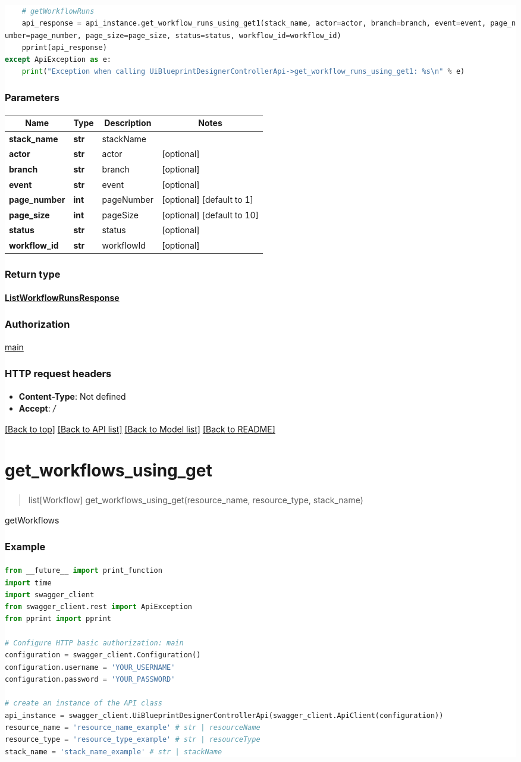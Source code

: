 ```python
    # getWorkflowRuns
    api_response = api_instance.get_workflow_runs_using_get1(stack_name, actor=actor, branch=branch, event=event, page_number=page_number, page_size=page_size, status=status, workflow_id=workflow_id)
    pprint(api_response)
except ApiException as e:
    print("Exception when calling UiBlueprintDesignerControllerApi->get_workflow_runs_using_get1: %s\n" % e)
```

### Parameters

Name | Type | Description  | Notes
------------- | ------------- | ------------- | -------------
 **stack_name** | **str**| stackName | 
 **actor** | **str**| actor | [optional] 
 **branch** | **str**| branch | [optional] 
 **event** | **str**| event | [optional] 
 **page_number** | **int**| pageNumber | [optional] [default to 1]
 **page_size** | **int**| pageSize | [optional] [default to 10]
 **status** | **str**| status | [optional] 
 **workflow_id** | **str**| workflowId | [optional] 

### Return type

[**ListWorkflowRunsResponse**](ListWorkflowRunsResponse.md)

### Authorization

[main](../README.md#main)

### HTTP request headers

 - **Content-Type**: Not defined
 - **Accept**: */*

[[Back to top]](#) [[Back to API list]](../README.md#documentation-for-api-endpoints) [[Back to Model list]](../README.md#documentation-for-models) [[Back to README]](../README.md)

# **get_workflows_using_get**
> list[Workflow] get_workflows_using_get(resource_name, resource_type, stack_name)

getWorkflows

### Example
```python
from __future__ import print_function
import time
import swagger_client
from swagger_client.rest import ApiException
from pprint import pprint

# Configure HTTP basic authorization: main
configuration = swagger_client.Configuration()
configuration.username = 'YOUR_USERNAME'
configuration.password = 'YOUR_PASSWORD'

# create an instance of the API class
api_instance = swagger_client.UiBlueprintDesignerControllerApi(swagger_client.ApiClient(configuration))
resource_name = 'resource_name_example' # str | resourceName
resource_type = 'resource_type_example' # str | resourceType
stack_name = 'stack_name_example' # str | stackName

```